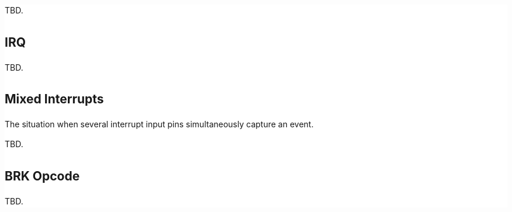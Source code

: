 TBD.

## IRQ

TBD.

## Mixed Interrupts

The situation when several interrupt input pins simultaneously capture an event.

TBD.

## BRK Opcode

TBD.
